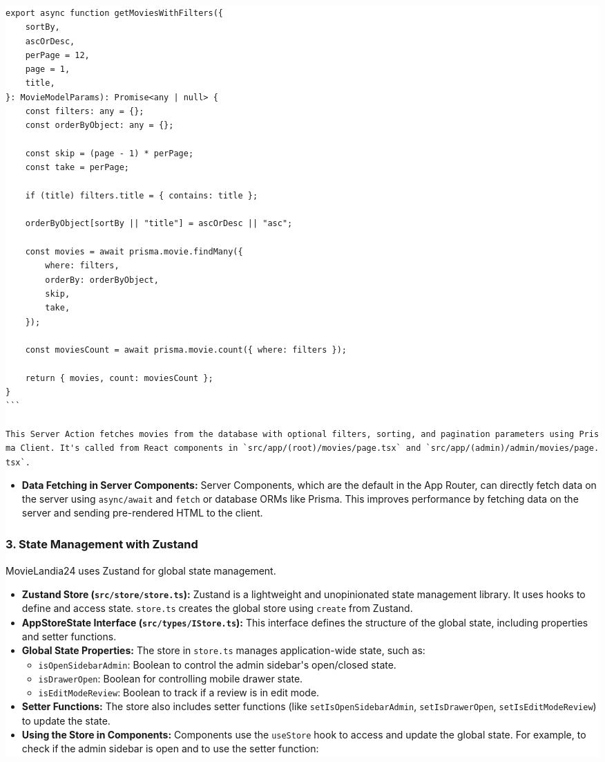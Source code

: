     export async function getMoviesWithFilters({
        sortBy,
        ascOrDesc,
        perPage = 12,
        page = 1,
        title,
    }: MovieModelParams): Promise<any | null> {
        const filters: any = {};
        const orderByObject: any = {};

        const skip = (page - 1) * perPage;
        const take = perPage;

        if (title) filters.title = { contains: title };

        orderByObject[sortBy || "title"] = ascOrDesc || "asc";

        const movies = await prisma.movie.findMany({
            where: filters,
            orderBy: orderByObject,
            skip,
            take,
        });

        const moviesCount = await prisma.movie.count({ where: filters });

        return { movies, count: moviesCount };
    }
    ```

    This Server Action fetches movies from the database with optional filters, sorting, and pagination parameters using Prisma Client. It's called from React components in `src/app/(root)/movies/page.tsx` and `src/app/(admin)/admin/movies/page.tsx`.

- **Data Fetching in Server Components:** Server Components, which are the default in the App Router, can directly fetch data on the server using `async/await` and `fetch` or database ORMs like Prisma. This improves performance by fetching data on the server and sending pre-rendered HTML to the client.

### 3. State Management with Zustand

MovieLandia24 uses Zustand for global state management.

- **Zustand Store (`src/store/store.ts`):** Zustand is a lightweight and unopinionated state management library. It uses hooks to define and access state. `store.ts` creates the global store using `create` from Zustand.
- **AppStoreState Interface (`src/types/IStore.ts`):** This interface defines the structure of the global state, including properties and setter functions.
- **Global State Properties:** The store in `store.ts` manages application-wide state, such as:
    - `isOpenSidebarAdmin`: Boolean to control the admin sidebar's open/closed state.
    - `isDrawerOpen`: Boolean for controlling mobile drawer state.
    - `isEditModeReview`: Boolean to track if a review is in edit mode.
- **Setter Functions:** The store also includes setter functions (like `setIsOpenSidebarAdmin`, `setIsDrawerOpen`, `setIsEditModeReview`) to update the state.
- **Using the Store in Components:** Components use the `useStore` hook to access and update the global state. For example, to check if the admin sidebar is open and to use the setter function:
